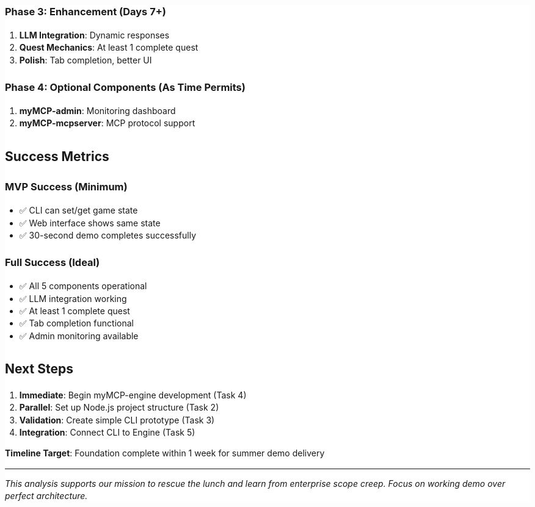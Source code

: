 ### Phase 3: Enhancement (Days 7+)
1. **LLM Integration**: Dynamic responses
2. **Quest Mechanics**: At least 1 complete quest
3. **Polish**: Tab completion, better UI

### Phase 4: Optional Components (As Time Permits)
1. **myMCP-admin**: Monitoring dashboard
2. **myMCP-mcpserver**: MCP protocol support

## Success Metrics

### MVP Success (Minimum)
- ✅ CLI can set/get game state
- ✅ Web interface shows same state
- ✅ 30-second demo completes successfully

### Full Success (Ideal)
- ✅ All 5 components operational
- ✅ LLM integration working
- ✅ At least 1 complete quest
- ✅ Tab completion functional
- ✅ Admin monitoring available

## Next Steps

1. **Immediate**: Begin myMCP-engine development (Task 4)
2. **Parallel**: Set up Node.js project structure (Task 2)
3. **Validation**: Create simple CLI prototype (Task 3)
4. **Integration**: Connect CLI to Engine (Task 5)

**Timeline Target**: Foundation complete within 1 week for summer demo delivery

---
*This analysis supports our mission to rescue the lunch and learn from enterprise scope creep. Focus on working demo over perfect architecture.*
